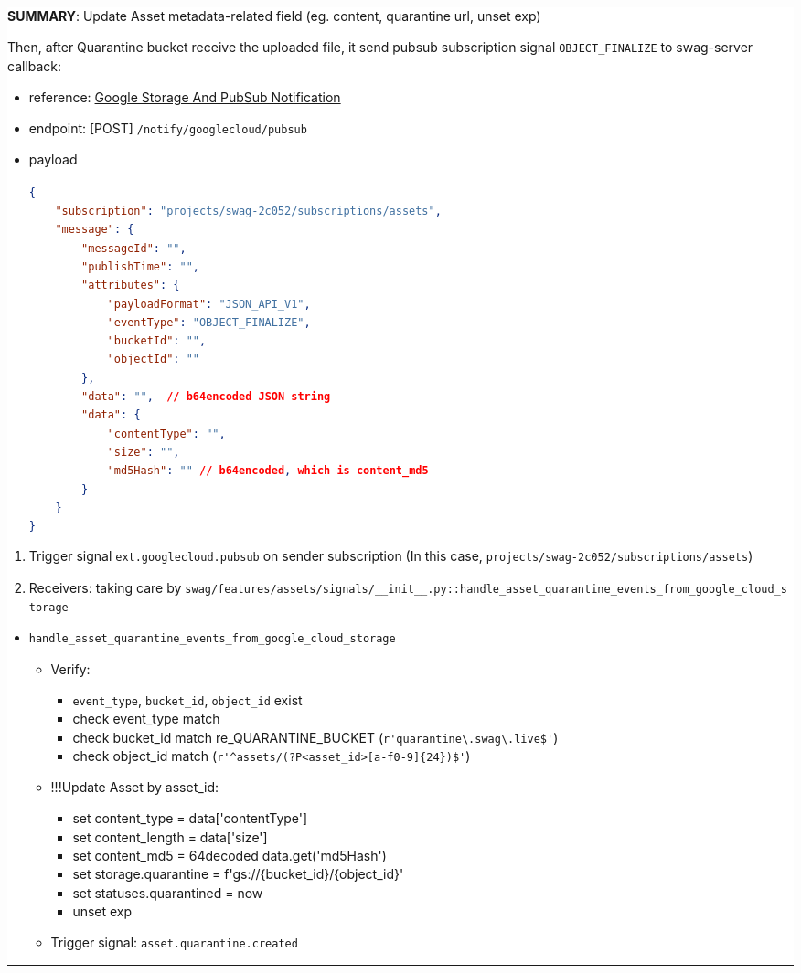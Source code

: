 **SUMMARY**: Update Asset metadata-related field (eg. content, quarantine url, unset exp)

Then, after Quarantine bucket receive the uploaded file,
it send pubsub subscription signal `OBJECT_FINALIZE` to swag-server callback:

- reference: [Google Storage And PubSub Notification](https://cloud.google.com/storage/docs/pubsub-notifications#events)

- endpoint: [POST] `/notify/googlecloud/pubsub`
- payload

    ```json
    {
        "subscription": "projects/swag-2c052/subscriptions/assets",
        "message": {
            "messageId": "",
            "publishTime": "",
            "attributes": {
                "payloadFormat": "JSON_API_V1",
                "eventType": "OBJECT_FINALIZE",
                "bucketId": "",
                "objectId": ""
            },
            "data": "",  // b64encoded JSON string
            "data": {
                "contentType": "",
                "size": "",
                "md5Hash": "" // b64encoded, which is content_md5
            }
        }
    }
    ```

1. Trigger signal `ext.googlecloud.pubsub` on sender subscription (In this case, `projects/swag-2c052/subscriptions/assets`)

2. Receivers: taking care by `swag/features/assets/signals/__init__.py::handle_asset_quarantine_events_from_google_cloud_storage`

- `handle_asset_quarantine_events_from_google_cloud_storage`
  - Verify:
    - `event_type`, `bucket_id`, `object_id` exist
    - check event_type match
    - check bucket_id match re_QUARANTINE_BUCKET (`r'quarantine\.swag\.live$'`)
    - check object_id match (`r'^assets/(?P<asset_id>[a-f0-9]{24})$'`)

  - !!!Update Asset by asset_id:
    - set content_type         = data['contentType']
    - set content_length       = data['size']
    - set content_md5          = 64decoded data.get('md5Hash')
    - set storage.quarantine   = f'gs://{bucket_id}/{object_id}'
    - set statuses.quarantined = now
    - unset exp

  - Trigger signal: `asset.quarantine.created`

---